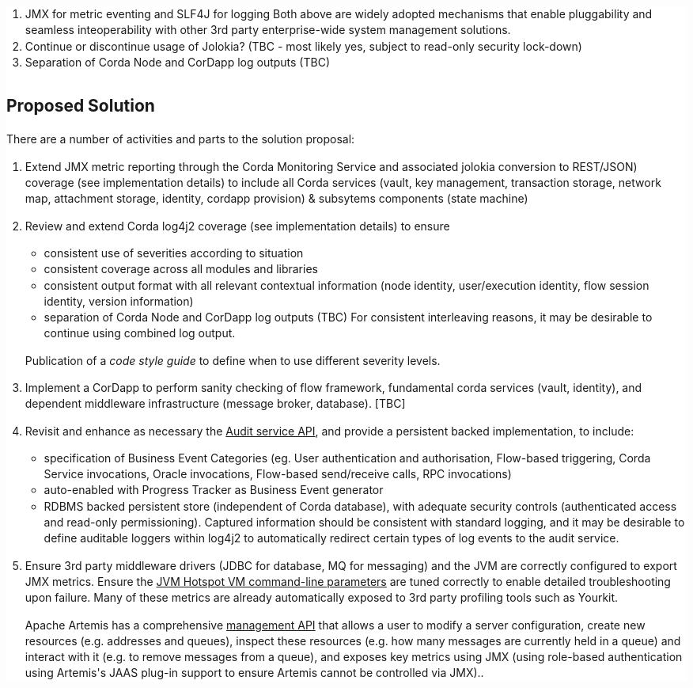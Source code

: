 1. JMX for metric eventing and SLF4J for logging 
   Both above are widely adopted mechanisms that enable pluggability and seamless inteoperability with other 3rd party enterprise-wide system management solutions.
2. Continue or discontinue usage of Jolokia? (TBC - most likely yes, subject to read-only security lock-down)
3. Separation of Corda Node and CorDapp log outputs (TBC)

## Proposed Solution

There are a number of activities and parts to the solution proposal:

1. Extend JMX metric reporting through the Corda Monitoring Service and associated jolokia conversion to REST/JSON) coverage (see implementation details) to include all Corda services (vault, key management, transaction storage, network map, attachment storage, identity, cordapp provision) & subsytems components (state machine)

2. Review and extend Corda log4j2 coverage (see implementation details) to ensure

   - consistent use of severities according to situation
   - consistent coverage across all modules and libraries
   - consistent output format with all relevant contextual information (node identity, user/execution identity, flow session identity, version information)
   - separation of Corda Node and CorDapp log outputs (TBC)
     For consistent interleaving reasons, it may be desirable to continue using combined log output.

   Publication of a *code style guide* to define when to use different severity levels.

3. Implement a CorDapp to perform sanity checking of flow framework, fundamental corda services (vault, identity), and dependent middleware infrastructure (message broker, database).
   [TBC]

4. Revisit and enhance as necessary the [Audit service API]( https://github.com/corda/corda/pull/620 ), and provide a persistent backed implementation, to include:

   - specification of Business Event Categories (eg. User authentication and authorisation, Flow-based triggering, Corda Service invocations, Oracle invocations, Flow-based send/receive calls, RPC invocations)
   - auto-enabled with Progress Tracker as Business Event generator
   - RDBMS backed persistent store (independent of Corda database), with adequate security controls (authenticated access and read-only permissioning). Captured information should be consistent with standard logging, and it may be desirable to define auditable loggers within log4j2 to automatically redirect certain types of log events to the audit service. 

5. Ensure 3rd party middleware drivers (JDBC for database, MQ for messaging) and the JVM are correctly configured to export JMX metrics. Ensure the [JVM Hotspot VM command-line parameters](https://docs.oracle.com/javase/8/docs/technotes/guides/troubleshoot/clopts001.html) are tuned correctly to enable detailed troubleshooting upon failure. Many of these metrics are already automatically exposed to 3rd party profiling tools such as Yourkit. 

   Apache Artemis has a comprehensive [management API](https://activemq.apache.org/artemis/docs/latest/management.html) that allows a user to modify a server configuration, create new resources (e.g. addresses and queues), inspect these resources (e.g. how many messages are currently held in a queue) and interact with it (e.g. to remove messages from a queue), and exposes key metrics using JMX (using role-based authentication using Artemis's JAAS plug-in support to ensure Artemis cannot be controlled via JMX)..
